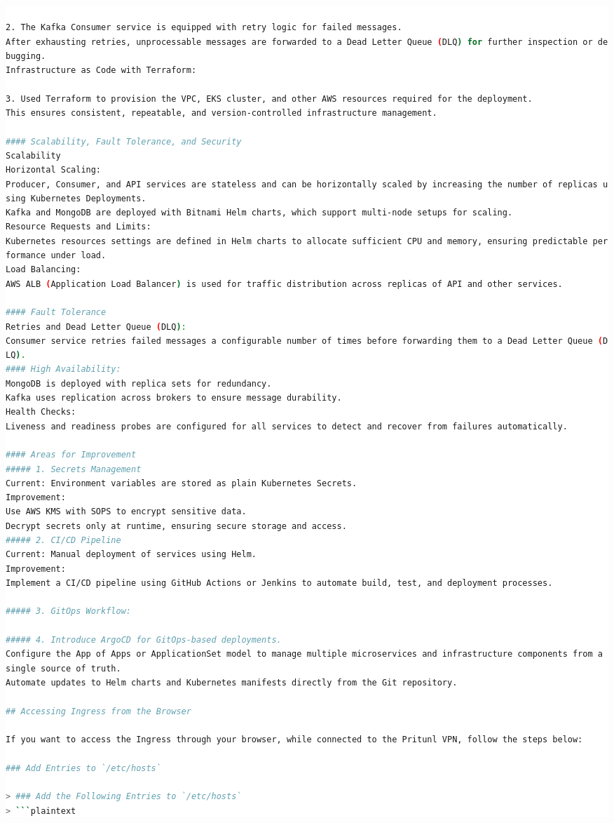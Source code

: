    ```bash

2. The Kafka Consumer service is equipped with retry logic for failed messages.
After exhausting retries, unprocessable messages are forwarded to a Dead Letter Queue (DLQ) for further inspection or debugging.
Infrastructure as Code with Terraform:

3. Used Terraform to provision the VPC, EKS cluster, and other AWS resources required for the deployment.
This ensures consistent, repeatable, and version-controlled infrastructure management.

#### Scalability, Fault Tolerance, and Security
Scalability
Horizontal Scaling:
Producer, Consumer, and API services are stateless and can be horizontally scaled by increasing the number of replicas using Kubernetes Deployments.
Kafka and MongoDB are deployed with Bitnami Helm charts, which support multi-node setups for scaling.
Resource Requests and Limits:
Kubernetes resources settings are defined in Helm charts to allocate sufficient CPU and memory, ensuring predictable performance under load.
Load Balancing:
AWS ALB (Application Load Balancer) is used for traffic distribution across replicas of API and other services.

#### Fault Tolerance
Retries and Dead Letter Queue (DLQ):
Consumer service retries failed messages a configurable number of times before forwarding them to a Dead Letter Queue (DLQ).
#### High Availability:
MongoDB is deployed with replica sets for redundancy.
Kafka uses replication across brokers to ensure message durability.
Health Checks:
Liveness and readiness probes are configured for all services to detect and recover from failures automatically.

#### Areas for Improvement
##### 1. Secrets Management
Current: Environment variables are stored as plain Kubernetes Secrets.
Improvement:
Use AWS KMS with SOPS to encrypt sensitive data.
Decrypt secrets only at runtime, ensuring secure storage and access.
##### 2. CI/CD Pipeline
Current: Manual deployment of services using Helm.
Improvement:
Implement a CI/CD pipeline using GitHub Actions or Jenkins to automate build, test, and deployment processes.

##### 3. GitOps Workflow:

##### 4. Introduce ArgoCD for GitOps-based deployments.
Configure the App of Apps or ApplicationSet model to manage multiple microservices and infrastructure components from a single source of truth.
Automate updates to Helm charts and Kubernetes manifests directly from the Git repository.

## Accessing Ingress from the Browser

If you want to access the Ingress through your browser, while connected to the Pritunl VPN, follow the steps below:

### Add Entries to `/etc/hosts`

> ### Add the Following Entries to `/etc/hosts`
> ```plaintext
   ```